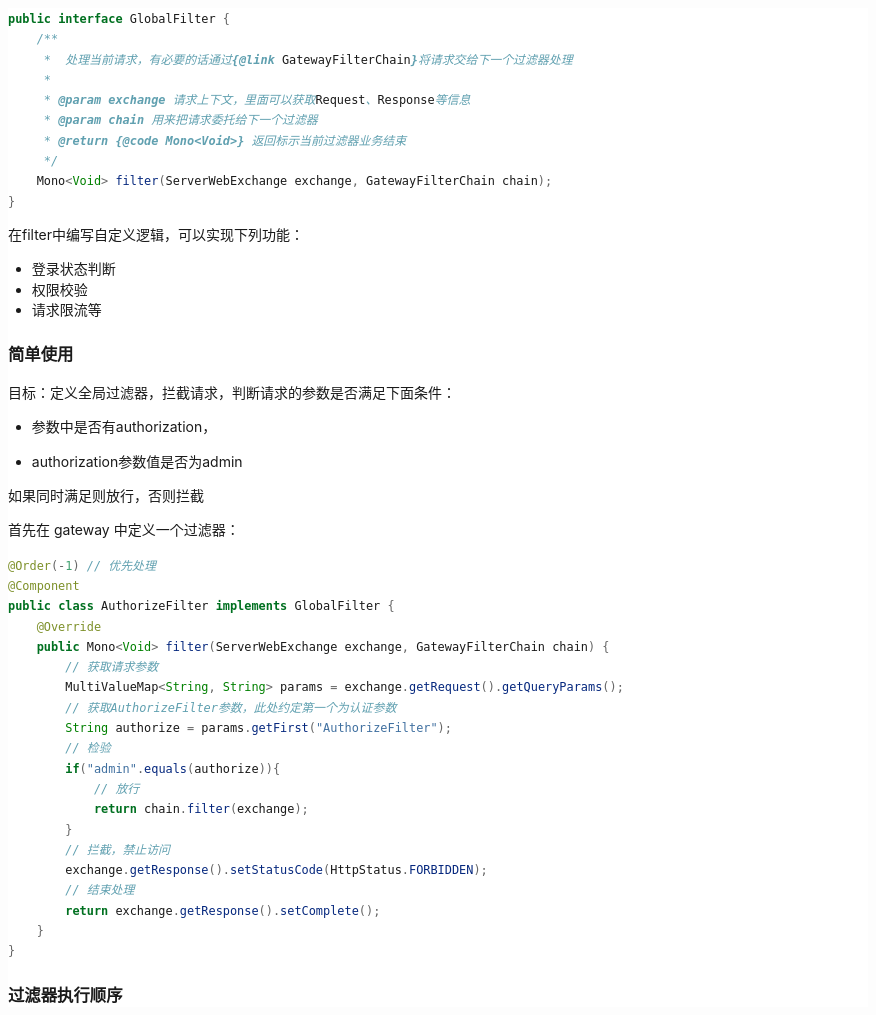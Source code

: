 ```java
public interface GlobalFilter {
    /**
     *  处理当前请求，有必要的话通过{@link GatewayFilterChain}将请求交给下一个过滤器处理
     *
     * @param exchange 请求上下文，里面可以获取Request、Response等信息
     * @param chain 用来把请求委托给下一个过滤器 
     * @return {@code Mono<Void>} 返回标示当前过滤器业务结束
     */
    Mono<Void> filter(ServerWebExchange exchange, GatewayFilterChain chain);
}
```

在filter中编写自定义逻辑，可以实现下列功能：

* 登录状态判断
* 权限校验
* 请求限流等

### 简单使用

目标：定义全局过滤器，拦截请求，判断请求的参数是否满足下面条件：

* 参数中是否有authorization，

* authorization参数值是否为admin

如果同时满足则放行，否则拦截

首先在 gateway 中定义一个过滤器：

```java
@Order(-1) // 优先处理
@Component
public class AuthorizeFilter implements GlobalFilter {
    @Override
    public Mono<Void> filter(ServerWebExchange exchange, GatewayFilterChain chain) {
        // 获取请求参数
        MultiValueMap<String, String> params = exchange.getRequest().getQueryParams();
        // 获取AuthorizeFilter参数，此处约定第一个为认证参数
        String authorize = params.getFirst("AuthorizeFilter");
        // 检验
        if("admin".equals(authorize)){
            // 放行
            return chain.filter(exchange);
        }
        // 拦截，禁止访问
        exchange.getResponse().setStatusCode(HttpStatus.FORBIDDEN);
        // 结束处理
        return exchange.getResponse().setComplete();
    }
}
```

### 过滤器执行顺序
